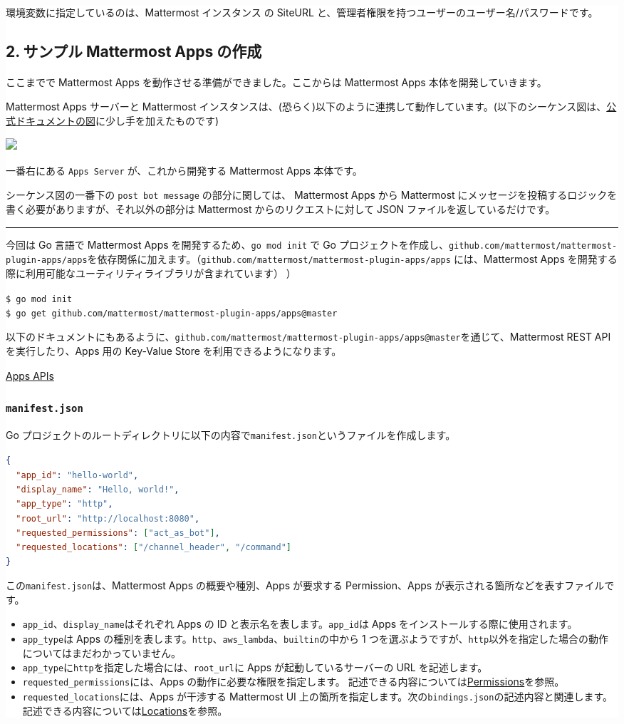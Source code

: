 環境変数に指定しているのは、Mattermost インスタンス の SiteURL と、管理者権限を持つユーザーのユーザー名/パスワードです。

## 2. サンプル Mattermost Apps の作成

ここまでで Mattermost Apps を動作させる準備ができました。ここからは Mattermost Apps 本体を開発していきます。

Mattermost Apps サーバーと Mattermost インスタンスは、(恐らく)以下のように連携して動作しています。(以下のシーケンス図は、[公式ドキュメントの図](https://developers.mattermost.com/integrate/apps/lifecycle/)に少し手を加えたものです)

![](https://storage.googleapis.com/zenn-user-upload/e5pgz2kistlm5rwjowf3rodfciv0)

一番右にある `Apps Server` が、これから開発する Mattermost Apps 本体です。

シーケンス図の一番下の `post bot message` の部分に関しては、 Mattermost Apps から Mattermost にメッセージを投稿するロジックを書く必要がありますが、それ以外の部分は Mattermost からのリクエストに対して JSON ファイルを返しているだけです。

---

今回は Go 言語で Mattermost Apps を開発するため、`go mod init` で Go プロジェクトを作成し、`github.com/mattermost/mattermost-plugin-apps/apps`を依存関係に加えます。（`github.com/mattermost/mattermost-plugin-apps/apps` には、Mattermost Apps を開発する際に利用可能なユーティリティライブラリが含まれています）
）

```
$ go mod init
$ go get github.com/mattermost/mattermost-plugin-apps/apps@master
```

以下のドキュメントにもあるように、`github.com/mattermost/mattermost-plugin-apps/apps@master`を通じて、Mattermost REST API を実行したり、Apps 用の Key-Value Store を利用できるようになります。

[Apps APIs](https://developers.mattermost.com/integrate/apps/using-mattermost-api/)

### `manifest.json`

Go プロジェクトのルートディレクトリに以下の内容で`manifest.json`というファイルを作成します。

```json
{
  "app_id": "hello-world",
  "display_name": "Hello, world!",
  "app_type": "http",
  "root_url": "http://localhost:8080",
  "requested_permissions": ["act_as_bot"],
  "requested_locations": ["/channel_header", "/command"]
}
```

この`manifest.json`は、Mattermost Apps の概要や種別、Apps が要求する Permission、Apps が表示される箇所などを表すファイルです。

- `app_id`、`display_name`はそれぞれ Apps の ID と表示名を表します。`app_id`は Apps をインストールする際に使用されます。
- `app_type`は Apps の種別を表します。`http`、`aws_lambda`、`builtin`の中から 1 つを選ぶようですが、`http`以外を指定した場合の動作についてはまだわかっていません。
- `app_type`に`http`を指定した場合には、`root_url`に Apps が起動しているサーバーの URL を記述します。
- `requested_permissions`には、Apps の動作に必要な権限を指定します。 記述できる内容については[Permissions](https://developers.mattermost.com/integrate/apps/manifest/#permissions)を参照。
- `requested_locations`には、Apps が干渉する Mattermost UI 上の箇所を指定します。次の`bindings.json`の記述内容と関連します。 記述できる内容については[Locations](https://developers.mattermost.com/integrate/apps/manifest/#locations)を参照。
